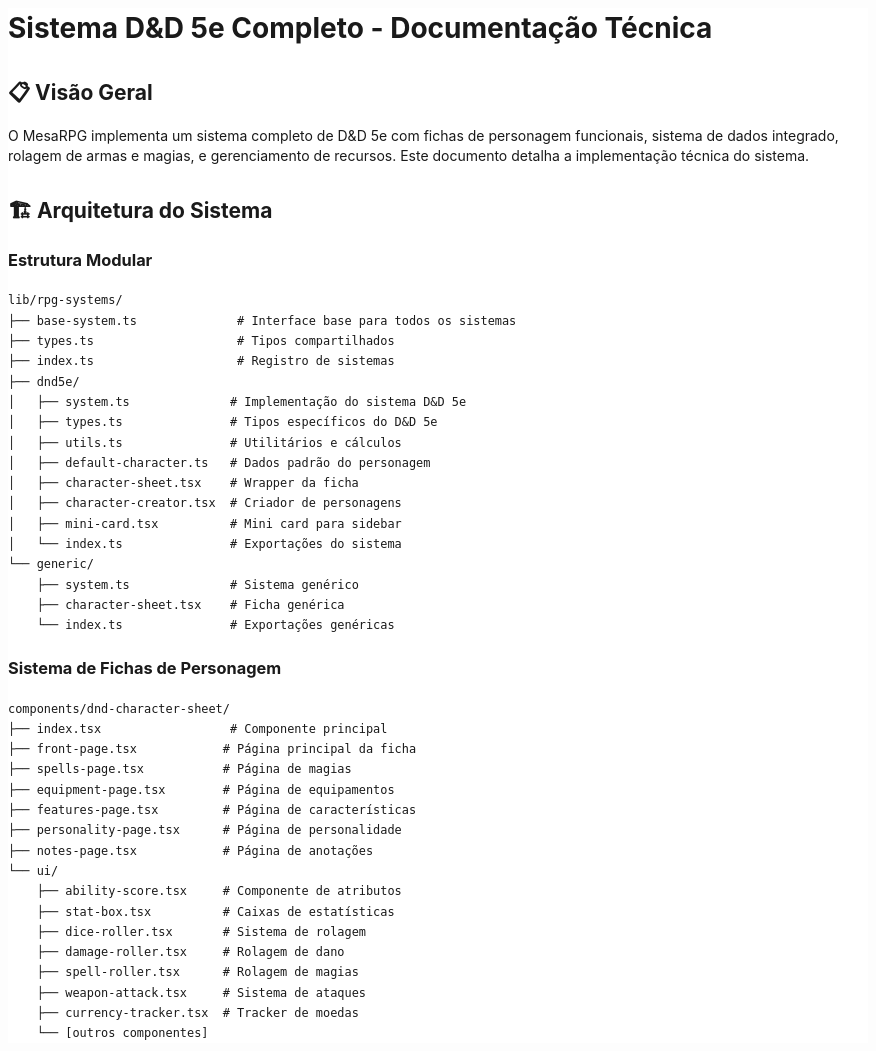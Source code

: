 # Sistema D&D 5e Completo - Documentação Técnica

## 📋 Visão Geral

O MesaRPG implementa um sistema completo de D&D 5e com fichas de personagem funcionais, sistema de dados integrado, rolagem de armas e magias, e gerenciamento de recursos. Este documento detalha a implementação técnica do sistema.

## 🏗️ Arquitetura do Sistema

### **Estrutura Modular**
```
lib/rpg-systems/
├── base-system.ts              # Interface base para todos os sistemas
├── types.ts                    # Tipos compartilhados
├── index.ts                    # Registro de sistemas
├── dnd5e/
│   ├── system.ts              # Implementação do sistema D&D 5e
│   ├── types.ts               # Tipos específicos do D&D 5e
│   ├── utils.ts               # Utilitários e cálculos
│   ├── default-character.ts   # Dados padrão do personagem
│   ├── character-sheet.tsx    # Wrapper da ficha
│   ├── character-creator.tsx  # Criador de personagens
│   ├── mini-card.tsx          # Mini card para sidebar
│   └── index.ts               # Exportações do sistema
└── generic/
    ├── system.ts              # Sistema genérico
    ├── character-sheet.tsx    # Ficha genérica
    └── index.ts               # Exportações genéricas
```

### **Sistema de Fichas de Personagem**
```
components/dnd-character-sheet/
├── index.tsx                  # Componente principal
├── front-page.tsx            # Página principal da ficha
├── spells-page.tsx           # Página de magias
├── equipment-page.tsx        # Página de equipamentos
├── features-page.tsx         # Página de características
├── personality-page.tsx      # Página de personalidade
├── notes-page.tsx            # Página de anotações
└── ui/
    ├── ability-score.tsx     # Componente de atributos
    ├── stat-box.tsx          # Caixas de estatísticas
    ├── dice-roller.tsx       # Sistema de rolagem
    ├── damage-roller.tsx     # Rolagem de dano
    ├── spell-roller.tsx      # Rolagem de magias
    ├── weapon-attack.tsx     # Sistema de ataques
    ├── currency-tracker.tsx  # Tracker de moedas
    └── [outros componentes]
```
